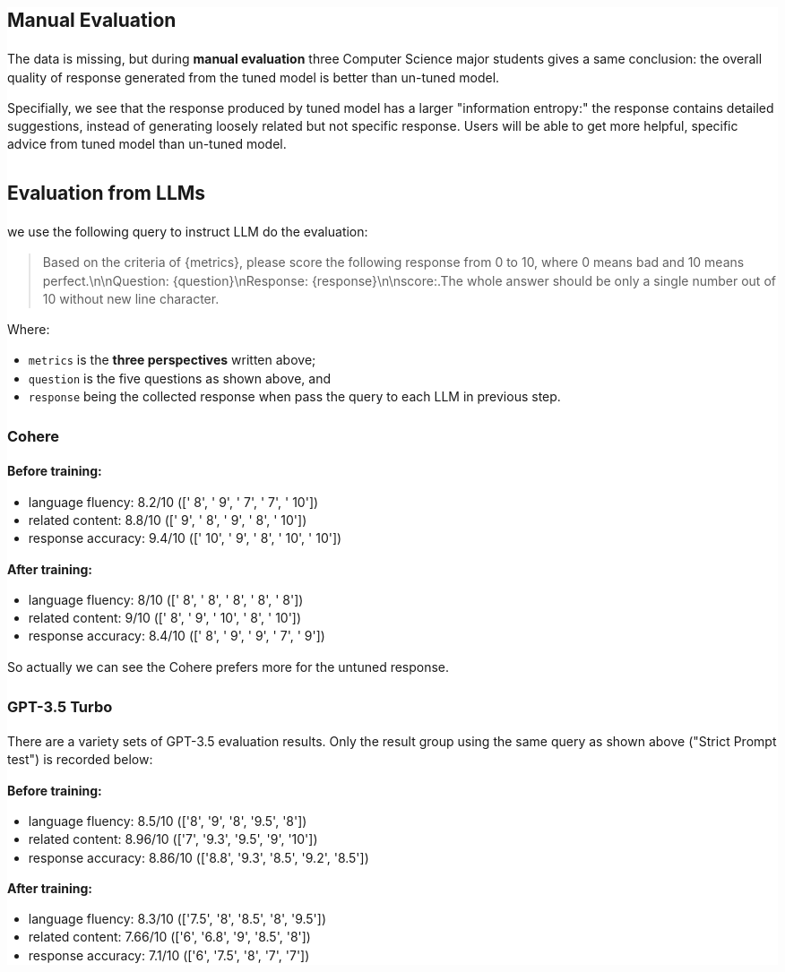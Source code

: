 
## Manual Evaluation

The data is missing, but during **manual evaluation** three Computer Science major students gives a same conclusion: the overall quality of response generated from the tuned model is better than un-tuned model. 

Specifially, we see that the response produced by tuned model has a larger "information entropy:" the response contains detailed suggestions, instead of generating loosely related but not specific response. Users will be able to get more helpful, specific advice from tuned model than un-tuned model.

## Evaluation from LLMs

we use the following query to instruct LLM do the evaluation:


> Based on the criteria of {metrics}, please score the following response from 0 to 10, where 0 means bad and 10 means perfect.\n\nQuestion: {question}\nResponse: {response}\n\nscore:.The whole answer should be only a single number out of 10 without new line character.

Where:
-  `metrics` is the **three perspectives** written above;
-  `question` is the five questions as shown above, and 
-  `response` being the collected response when pass the query to each LLM in previous step.

### Cohere

**Before training:**
- language fluency: 8.2/10 ([' 8', ' 9', ' 7', ' 7', ' 10'])
- related content: 8.8/10 ([' 9', ' 8', ' 9', ' 8', ' 10'])
- response accuracy: 9.4/10 ([' 10', ' 9', ' 8', ' 10', ' 10']) 
  
**After training:**
- language fluency: 8/10 ([' 8', ' 8', ' 8', ' 8', ' 8'])
- related content: 9/10 ([' 8', ' 9', ' 10', ' 8', ' 10'])
- response accuracy: 8.4/10 ([' 8', ' 9', ' 9', ' 7', ' 9'])

So actually we can see the Cohere prefers more for the untuned response.

### GPT-3.5 Turbo

There are a variety sets of GPT-3.5 evaluation results. Only the result group using the same query as shown above ("Strict Prompt test") is recorded below:

**Before training:**
- language fluency: 8.5/10 (['8', '9', '8', '9.5', '8'])
- related content: 8.96/10 (['7', '9.3', '9.5', '9', '10'])
- response accuracy: 8.86/10 (['8.8', '9.3', '8.5', '9.2', '8.5']) 
  
**After training:**
- language fluency: 8.3/10 (['7.5', '8', '8.5', '8', '9.5'])
- related content: 7.66/10 (['6', '6.8', '9', '8.5', '8'])
- response accuracy: 7.1/10 (['6', '7.5', '8', '7', '7'])
